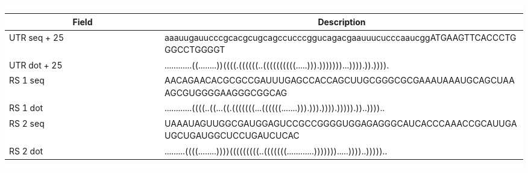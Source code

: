 
<div style="overflow-x:auto;">

<table>
<colgroup>
<col width="30%" />
<col width="70%" />
</colgroup>
<thead>
<tr class="header">
<th>Field</th>
<th>Description</th>
</tr>
</thead>
<tbody>
<tr>
<td markdown="span">UTR seq + 25 </td>
<td markdown="span"> aaauugauucccgcacgcugcagccucccggucagacgaauuucucccaaucggATGAAGTTCACCCTGGGCCTGGGGT </td>
</tr>
<tr>
<td markdown="span">UTR dot + 25  </td>
<td markdown="span"> ............((........))((((.((((((..((((((((((.....))).)))))))...)))).)).)))).
</td>
</tr>


<tr>
<td markdown="span">RS 1 seq </td>
<td markdown="span"> AACAGAACACGCGCCGAUUUGAGCCACCAGCUUGCGGGCGCGAAAUAAAUGCAGCUAAAGCGUGGGGAAGGGCGGCAG
</td>
</tr>


<tr>
<td markdown="span">RS 1 dot </td>
<td markdown="span"> ............((((..((...((.(((((((...((((((.......))).))).)))).))))).))..))))..
</td>
</tr>


<tr>
<td markdown="span">RS 2 seq </td>
<td markdown="span"> UAAAUAGUUGGCGAUGGAGUCCGCCGGGGUGGAGAGGGCAUCACCCAAACCGCAUUGAUGCUGAUGGCUCCUGAUCUCAC
</td>
</tr>


<tr>
<td markdown="span">RS 2 dot </td>
<td markdown="span"> .........((((........))))(((((((((..(((((((............))))))).....))))..)))))..
</td>
</tr>

